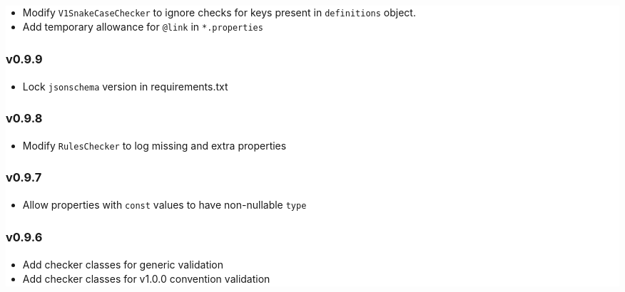 - Modify `V1SnakeCaseChecker` to ignore checks for keys present in `definitions` object.
- Add temporary allowance for `@link` in `*.properties`

### v0.9.9 

- Lock `jsonschema` version in requirements.txt

### v0.9.8 

- Modify `RulesChecker` to log missing and extra properties

### v0.9.7 

- Allow properties with `const` values to have non-nullable `type`

### v0.9.6 

- Add checker classes for generic validation
- Add checker classes for v1.0.0 convention validation
